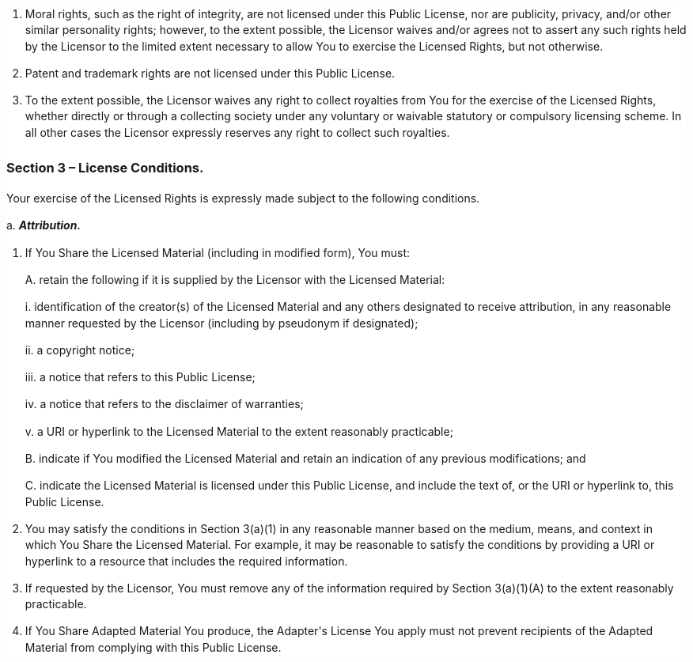 1.  Moral rights, such as the right of integrity, are not licensed under this
    Public License, nor are publicity, privacy, and/or other similar personality
    rights; however, to the extent possible, the Licensor waives and/or agrees
    not to assert any such rights held by the Licensor to the limited extent
    necessary to allow You to exercise the Licensed Rights, but not otherwise.

2.  Patent and trademark rights are not licensed under this Public License.

3.  To the extent possible, the Licensor waives any right to collect royalties
    from You for the exercise of the Licensed Rights, whether directly or
    through a collecting society under any voluntary or waivable statutory or
    compulsory licensing scheme. In all other cases the Licensor expressly
    reserves any right to collect such royalties.

### Section 3 – License Conditions.

Your exercise of the Licensed Rights is expressly made subject to the following
conditions.

a. **_Attribution._**

1.  If You Share the Licensed Material (including in modified form), You must:

    A. retain the following if it is supplied by the Licensor with the Licensed
    Material:

    i. identification of the creator(s) of the Licensed Material and any others
    designated to receive attribution, in any reasonable manner requested by the
    Licensor (including by pseudonym if designated);

    ii. a copyright notice;

    iii. a notice that refers to this Public License;

    iv. a notice that refers to the disclaimer of warranties;

    v. a URI or hyperlink to the Licensed Material to the extent reasonably
    practicable;

    B. indicate if You modified the Licensed Material and retain an indication
    of any previous modifications; and

    C. indicate the Licensed Material is licensed under this Public License, and
    include the text of, or the URI or hyperlink to, this Public License.

2.  You may satisfy the conditions in Section 3(a)(1) in any reasonable manner
    based on the medium, means, and context in which You Share the Licensed
    Material. For example, it may be reasonable to satisfy the conditions by
    providing a URI or hyperlink to a resource that includes the required
    information.

3.  If requested by the Licensor, You must remove any of the information
    required by Section 3(a)(1)(A) to the extent reasonably practicable.

4.  If You Share Adapted Material You produce, the Adapter's License You apply
    must not prevent recipients of the Adapted Material from complying with this
    Public License.

